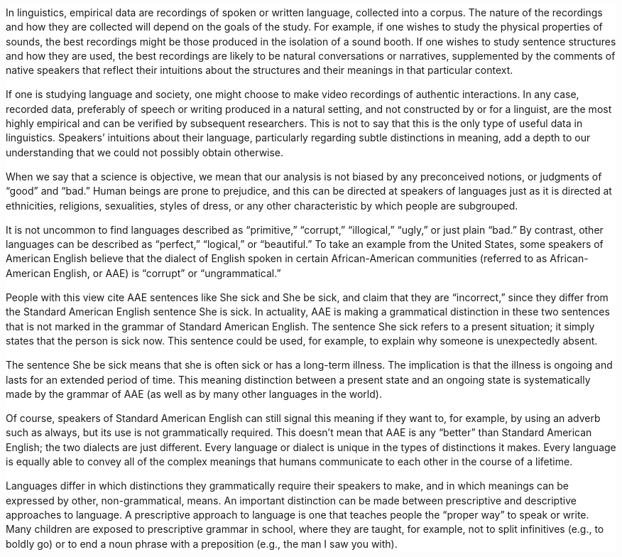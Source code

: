 In linguistics, empirical data are recordings of spoken or written language, collected into
a corpus. The nature of the recordings and how they are collected will depend on the goals
of the study. For example, if one wishes to study the physical properties of sounds, the best
recordings might be those produced in the isolation of a sound booth. If one wishes to
study sentence structures and how they are used, the best recordings are likely to be natural
conversations or narratives, supplemented by the comments of native speakers that reflect
their intuitions about the structures and their meanings in that particular context.

If one is studying language and society, one might choose to make video recordings of authentic
interactions. In any case, recorded data, preferably of speech or writing produced in a
natural setting, and not constructed by or for a linguist, are
the most highly empirical and can be verified by subsequent
researchers. This is not to say that this is the only type of useful
data in linguistics. Speakers’ intuitions about their language,
particularly regarding subtle distinctions in meaning,
add a depth to our understanding that we could not possibly
obtain otherwise.

When we say that a science is objective, we mean that our analysis is not biased by any
preconceived notions, or judgments of “good” and “bad.” Human beings are prone to prejudice,
and this can be directed at speakers of languages just as it is directed at ethnicities, religions, sexualities, styles of dress, or any other characteristic by which people are subgrouped.

It is not uncommon to find languages described as “primitive,” “corrupt,” “illogical,”
“ugly,” or just plain “bad.” By contrast, other languages can be described as “perfect,”
“logical,” or “beautiful.” To take an example from the United States, some speakers of
American English believe that the dialect of English spoken in certain African-American
communities (referred to as African-American English, or AAE) is “corrupt” or “ungrammatical.”

People with this view cite AAE sentences like She sick and She be sick, and claim
that they are “incorrect,” since they differ from the Standard American English sentence
She is sick. In actuality, AAE is making a grammatical distinction in these two sentences that
is not marked in the grammar of Standard American English. The sentence She sick refers
to a present situation; it simply states that the person is sick now. This sentence could be
used, for example, to explain why someone is unexpectedly absent. 

The sentence She be sick means that she is often sick or has a long-term illness. The implication is that the illness
is ongoing and lasts for an extended period of time. This meaning distinction between a
present state and an ongoing state is systematically made by the grammar of AAE (as well as
by many other languages in the world). 

Of course, speakers of Standard American English can still signal this meaning if they want to, for example, by using an adverb such as always, but its use is not grammatically required. This doesn’t mean that AAE is any “better” than Standard American English; the two dialects are just different. Every language or dialect
is unique in the types of distinctions it makes. Every language is equally able to convey all of the complex meanings
that humans communicate to each other in the course of a lifetime. 

Languages differ in which distinctions they grammatically
require their speakers to make, and in which meanings can
be expressed by other, non-grammatical, means.
An important distinction can be made between prescriptive and descriptive approaches
to language. A prescriptive approach to language is one that teaches people the “proper
way” to speak or write. Many children are exposed to prescriptive grammar in school,
where they are taught, for example, not to split infinitives (e.g., to boldly go) or to end
a noun phrase with a preposition (e.g., the man I saw you with). 
